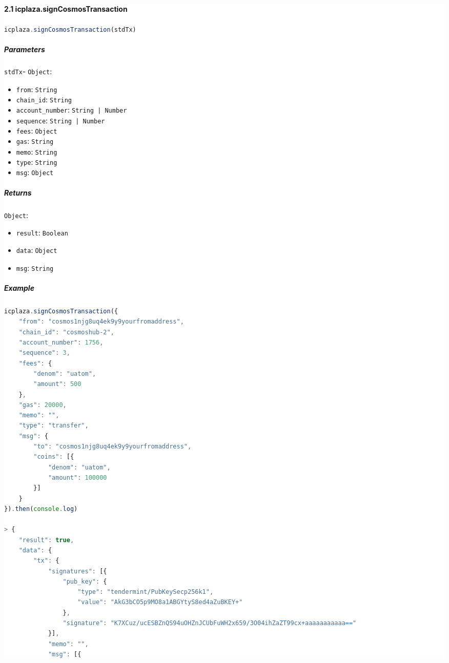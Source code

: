 #### <a name='2.1-icplaza.signcosmostransaction'></a>2.1 icplaza.signCosmosTransaction

```javascript
icplaza.signCosmosTransaction(stdTx)
```

##### Parameters

`stdTx`- `Object`:
- `from`: `String`
- `chain_id`: `String`
- `account_number`: `String | Number`
- `sequence`: `String | Number`
- `fees`: `Object`
- `gas`: `String`
- `memo`: `String`
- `type`: `String`
- `msg`: `Object`

##### Returns

`Object`:

- `result`: `Boolean`

- `data`: `Object`

- `msg`: `String`

##### Example

```javascript
icplaza.signCosmosTransaction({
	"from": "cosmos1njg8uq4ek9y9yourfromaddress",
	"chain_id": "cosmoshub-2",
	"account_number": 1756,
	"sequence": 3,
	"fees": {
		"denom": "uatom",
		"amount": 500
	},
	"gas": 20000,
	"memo": "",
	"type": "transfer",
	"msg": {
		"to": "cosmos1njg8uq4ek9y9yourfromaddress",
		"coins": [{
			"denom": "uatom",
			"amount": 100000
		}]
	}
}).then(console.log)

> {
	"result": true,
	"data": {
		"tx": {
			"signatures": [{
				"pub_key": {
					"type": "tendermint/PubKeySecp256k1",
					"value": "AkG3bCO5p9MO8a1ABGYtyS8ed4aZuBKEY+"
				},
				"signature": "K7XCuz/ucESBZnQS94uOHZnJCUbFuWH2x659/3O04ihZaZT99cx+aaaaaaaaaaa=="
			}],
			"memo": "",
			"msg": [{
```
